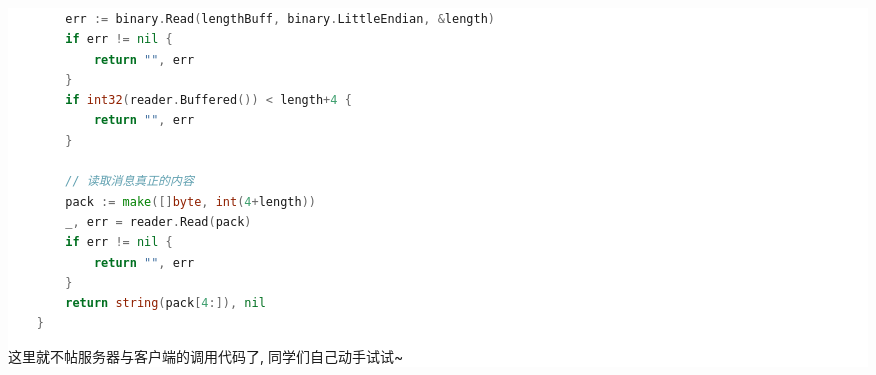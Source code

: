 ```go
		err := binary.Read(lengthBuff, binary.LittleEndian, &length)
		if err != nil {
			return "", err
		}
		if int32(reader.Buffered()) < length+4 {
			return "", err
		}

		// 读取消息真正的内容
		pack := make([]byte, int(4+length))
		_, err = reader.Read(pack)
		if err != nil {
			return "", err
		}
		return string(pack[4:]), nil
	}
```
这里就不帖服务器与客户端的调用代码了, 同学们自己动手试试~